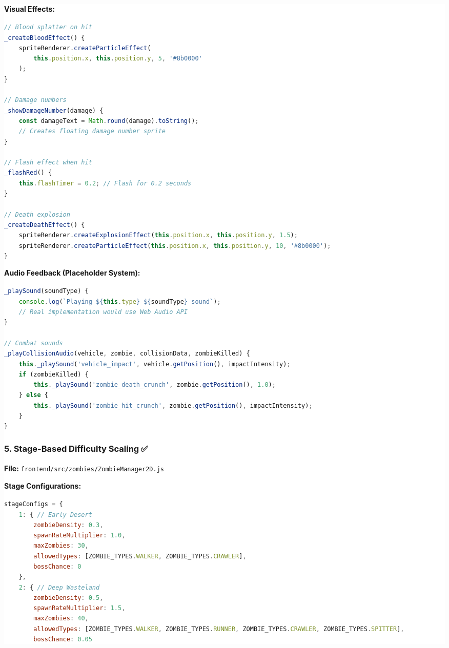 **Visual Effects:**
```javascript
// Blood splatter on hit
_createBloodEffect() {
    spriteRenderer.createParticleEffect(
        this.position.x, this.position.y, 5, '#8b0000'
    );
}

// Damage numbers
_showDamageNumber(damage) {
    const damageText = Math.round(damage).toString();
    // Creates floating damage number sprite
}

// Flash effect when hit
_flashRed() {
    this.flashTimer = 0.2; // Flash for 0.2 seconds
}

// Death explosion
_createDeathEffect() {
    spriteRenderer.createExplosionEffect(this.position.x, this.position.y, 1.5);
    spriteRenderer.createParticleEffect(this.position.x, this.position.y, 10, '#8b0000');
}
```

**Audio Feedback (Placeholder System):**
```javascript
_playSound(soundType) {
    console.log(`Playing ${this.type} ${soundType} sound`);
    // Real implementation would use Web Audio API
}

// Combat sounds
_playCollisionAudio(vehicle, zombie, collisionData, zombieKilled) {
    this._playSound('vehicle_impact', vehicle.getPosition(), impactIntensity);
    if (zombieKilled) {
        this._playSound('zombie_death_crunch', zombie.getPosition(), 1.0);
    } else {
        this._playSound('zombie_hit_crunch', zombie.getPosition(), impactIntensity);
    }
}
```

### 5. Stage-Based Difficulty Scaling ✅
**File:** `frontend/src/zombies/ZombieManager2D.js`

**Stage Configurations:**
```javascript
stageConfigs = {
    1: { // Early Desert
        zombieDensity: 0.3,
        spawnRateMultiplier: 1.0,
        maxZombies: 30,
        allowedTypes: [ZOMBIE_TYPES.WALKER, ZOMBIE_TYPES.CRAWLER],
        bossChance: 0
    },
    2: { // Deep Wasteland
        zombieDensity: 0.5,
        spawnRateMultiplier: 1.5,
        maxZombies: 40,
        allowedTypes: [ZOMBIE_TYPES.WALKER, ZOMBIE_TYPES.RUNNER, ZOMBIE_TYPES.CRAWLER, ZOMBIE_TYPES.SPITTER],
        bossChance: 0.05
```